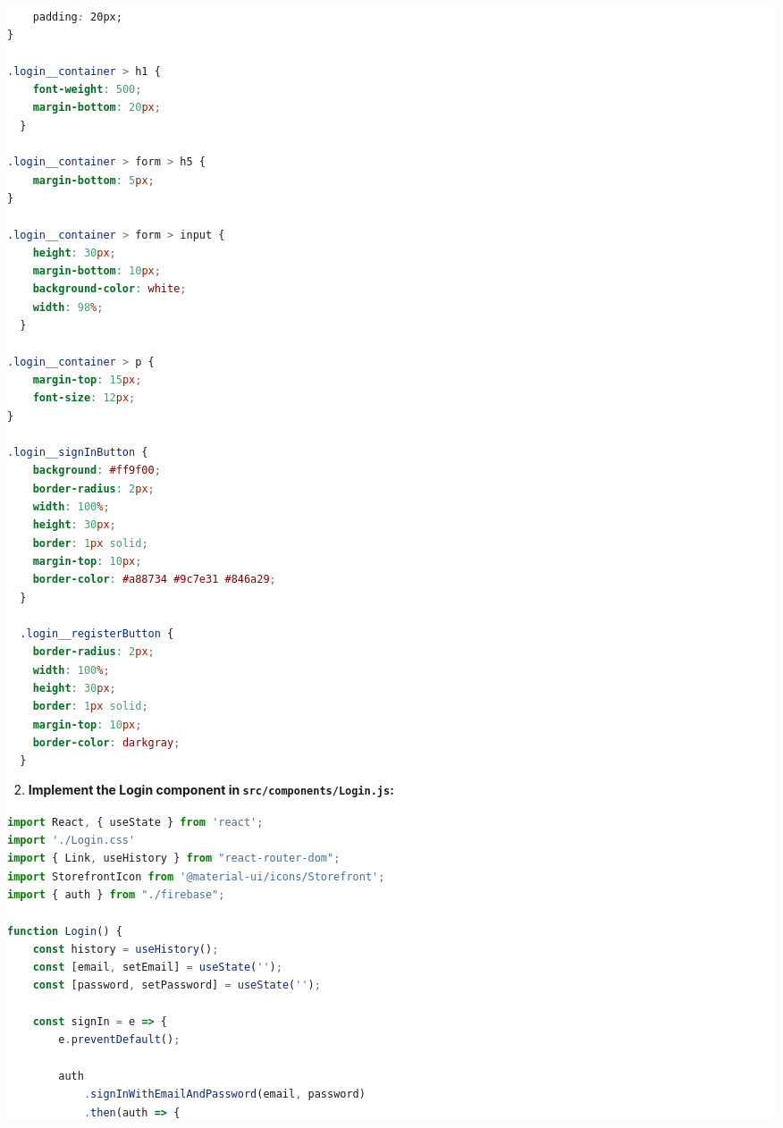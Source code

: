 ```css
    padding: 20px;
}

.login__container > h1 {
    font-weight: 500;
    margin-bottom: 20px;
  }

.login__container > form > h5 {
    margin-bottom: 5px;
}

.login__container > form > input {
    height: 30px;
    margin-bottom: 10px;
    background-color: white;
    width: 98%;
  }

.login__container > p {
    margin-top: 15px;
    font-size: 12px;
}

.login__signInButton {
    background: #ff9f00;
    border-radius: 2px;
    width: 100%;
    height: 30px;
    border: 1px solid;
    margin-top: 10px;
    border-color: #a88734 #9c7e31 #846a29;
  }

  .login__registerButton {
    border-radius: 2px;
    width: 100%;
    height: 30px;
    border: 1px solid;
    margin-top: 10px;
    border-color: darkgray;
  }
```

2. **Implement the Login component in `src/components/Login.js`:**

```javascript
import React, { useState } from 'react';
import './Login.css'
import { Link, useHistory } from "react-router-dom";
import StorefrontIcon from '@material-ui/icons/Storefront';
import { auth } from "./firebase";

function Login() {
    const history = useHistory();
    const [email, setEmail] = useState('');
    const [password, setPassword] = useState('');

    const signIn = e => {
        e.preventDefault();

        auth
            .signInWithEmailAndPassword(email, password)
            .then(auth => {
```
